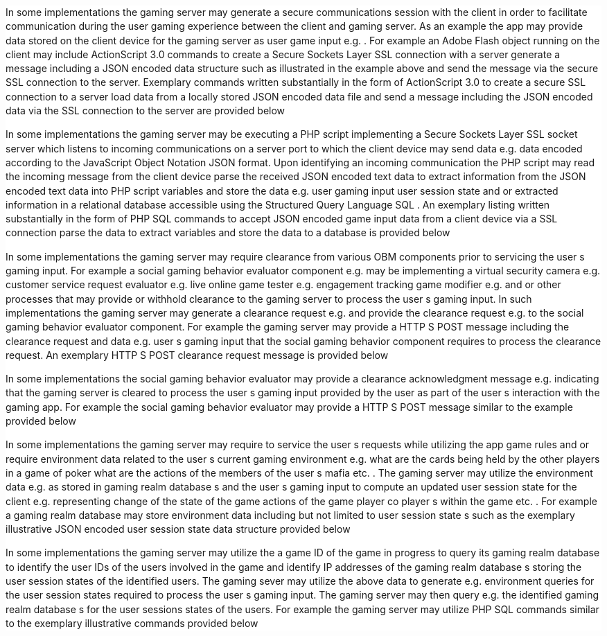 In some implementations the gaming server may generate a secure communications session with the client in order to facilitate communication during the user gaming experience between the client and gaming server. As an example the app may provide data stored on the client device for the gaming server as user game input e.g. . For example an Adobe Flash object running on the client may include ActionScript 3.0 commands to create a Secure Sockets Layer SSL connection with a server generate a message including a JSON encoded data structure such as illustrated in the example above and send the message via the secure SSL connection to the server. Exemplary commands written substantially in the form of ActionScript 3.0 to create a secure SSL connection to a server load data from a locally stored JSON encoded data file and send a message including the JSON encoded data via the SSL connection to the server are provided below 

In some implementations the gaming server may be executing a PHP script implementing a Secure Sockets Layer SSL socket server which listens to incoming communications on a server port to which the client device may send data e.g. data encoded according to the JavaScript Object Notation JSON format. Upon identifying an incoming communication the PHP script may read the incoming message from the client device parse the received JSON encoded text data to extract information from the JSON encoded text data into PHP script variables and store the data e.g. user gaming input user session state and or extracted information in a relational database accessible using the Structured Query Language SQL . An exemplary listing written substantially in the form of PHP SQL commands to accept JSON encoded game input data from a client device via a SSL connection parse the data to extract variables and store the data to a database is provided below 

In some implementations the gaming server may require clearance from various OBM components prior to servicing the user s gaming input. For example a social gaming behavior evaluator component e.g. may be implementing a virtual security camera e.g. customer service request evaluator e.g. live online game tester e.g. engagement tracking game modifier e.g. and or other processes that may provide or withhold clearance to the gaming server to process the user s gaming input. In such implementations the gaming server may generate a clearance request e.g. and provide the clearance request e.g. to the social gaming behavior evaluator component. For example the gaming server may provide a HTTP S POST message including the clearance request and data e.g. user s gaming input that the social gaming behavior component requires to process the clearance request. An exemplary HTTP S POST clearance request message is provided below 

In some implementations the social gaming behavior evaluator may provide a clearance acknowledgment message e.g. indicating that the gaming server is cleared to process the user s gaming input provided by the user as part of the user s interaction with the gaming app. For example the social gaming behavior evaluator may provide a HTTP S POST message similar to the example provided below 

In some implementations the gaming server may require to service the user s requests while utilizing the app game rules and or require environment data related to the user s current gaming environment e.g. what are the cards being held by the other players in a game of poker what are the actions of the members of the user s mafia etc. . The gaming server may utilize the environment data e.g. as stored in gaming realm database s and the user s gaming input to compute an updated user session state for the client e.g. representing change of the state of the game actions of the game player co player s within the game etc. . For example a gaming realm database may store environment data including but not limited to user session state s such as the exemplary illustrative JSON encoded user session state data structure provided below 

In some implementations the gaming server may utilize the a game ID of the game in progress to query its gaming realm database to identify the user IDs of the users involved in the game and identify IP addresses of the gaming realm database s storing the user session states of the identified users. The gaming sever may utilize the above data to generate e.g. environment queries for the user session states required to process the user s gaming input. The gaming server may then query e.g. the identified gaming realm database s for the user sessions states of the users. For example the gaming server may utilize PHP SQL commands similar to the exemplary illustrative commands provided below 
